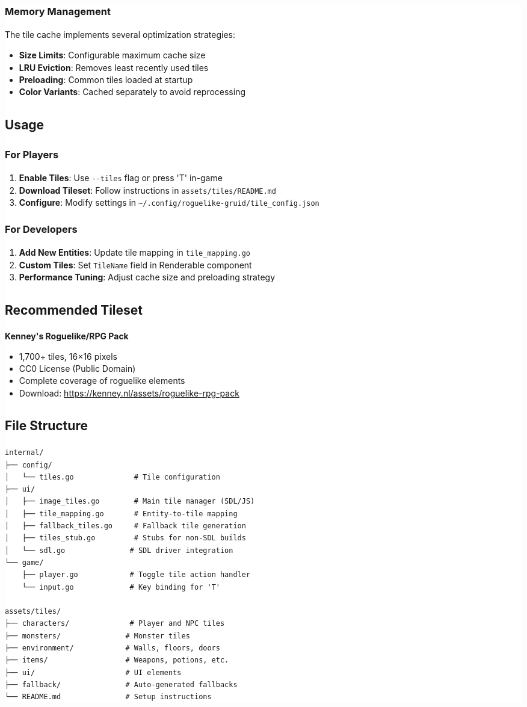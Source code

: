 ### Memory Management

The tile cache implements several optimization strategies:

- **Size Limits**: Configurable maximum cache size
- **LRU Eviction**: Removes least recently used tiles
- **Preloading**: Common tiles loaded at startup
- **Color Variants**: Cached separately to avoid reprocessing

## Usage

### For Players

1. **Enable Tiles**: Use `--tiles` flag or press 'T' in-game
2. **Download Tileset**: Follow instructions in `assets/tiles/README.md`
3. **Configure**: Modify settings in `~/.config/roguelike-gruid/tile_config.json`

### For Developers

1. **Add New Entities**: Update tile mapping in `tile_mapping.go`
2. **Custom Tiles**: Set `TileName` field in Renderable component
3. **Performance Tuning**: Adjust cache size and preloading strategy

## Recommended Tileset

**Kenney's Roguelike/RPG Pack**
- 1,700+ tiles, 16×16 pixels
- CC0 License (Public Domain)
- Complete coverage of roguelike elements
- Download: https://kenney.nl/assets/roguelike-rpg-pack

## File Structure

```
internal/
├── config/
│   └── tiles.go              # Tile configuration
├── ui/
│   ├── image_tiles.go        # Main tile manager (SDL/JS)
│   ├── tile_mapping.go       # Entity-to-tile mapping
│   ├── fallback_tiles.go     # Fallback tile generation
│   ├── tiles_stub.go         # Stubs for non-SDL builds
│   └── sdl.go               # SDL driver integration
└── game/
    ├── player.go            # Toggle tile action handler
    └── input.go             # Key binding for 'T'

assets/tiles/
├── characters/              # Player and NPC tiles
├── monsters/               # Monster tiles
├── environment/            # Walls, floors, doors
├── items/                  # Weapons, potions, etc.
├── ui/                     # UI elements
├── fallback/               # Auto-generated fallbacks
└── README.md               # Setup instructions
```

